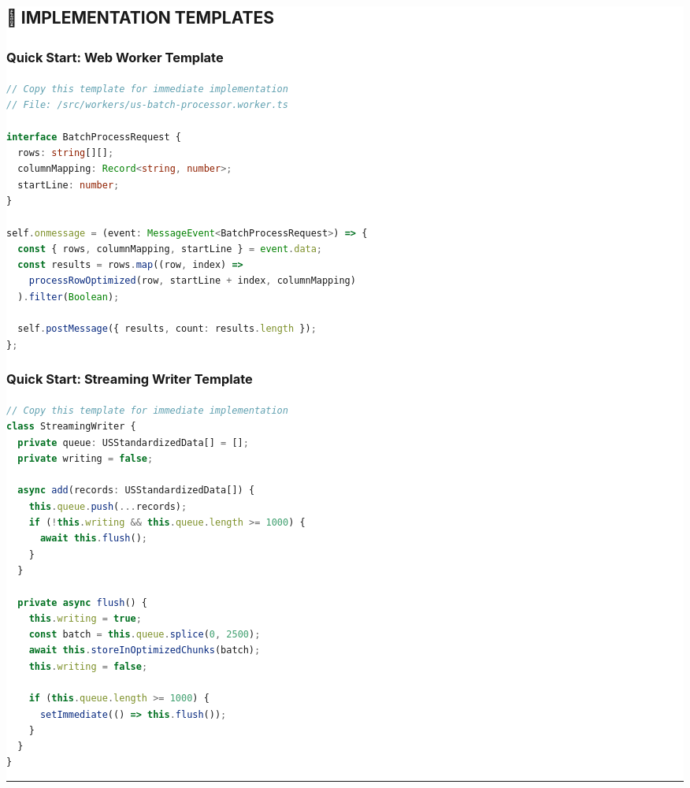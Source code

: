 
## 🔧 IMPLEMENTATION TEMPLATES

### **Quick Start: Web Worker Template**
```typescript
// Copy this template for immediate implementation
// File: /src/workers/us-batch-processor.worker.ts

interface BatchProcessRequest {
  rows: string[][];
  columnMapping: Record<string, number>;
  startLine: number;
}

self.onmessage = (event: MessageEvent<BatchProcessRequest>) => {
  const { rows, columnMapping, startLine } = event.data;
  const results = rows.map((row, index) => 
    processRowOptimized(row, startLine + index, columnMapping)
  ).filter(Boolean);
  
  self.postMessage({ results, count: results.length });
};
```

### **Quick Start: Streaming Writer Template**
```typescript
// Copy this template for immediate implementation
class StreamingWriter {
  private queue: USStandardizedData[] = [];
  private writing = false;
  
  async add(records: USStandardizedData[]) {
    this.queue.push(...records);
    if (!this.writing && this.queue.length >= 1000) {
      await this.flush();
    }
  }
  
  private async flush() {
    this.writing = true;
    const batch = this.queue.splice(0, 2500);
    await this.storeInOptimizedChunks(batch);
    this.writing = false;
    
    if (this.queue.length >= 1000) {
      setImmediate(() => this.flush());
    }
  }
}
```

---